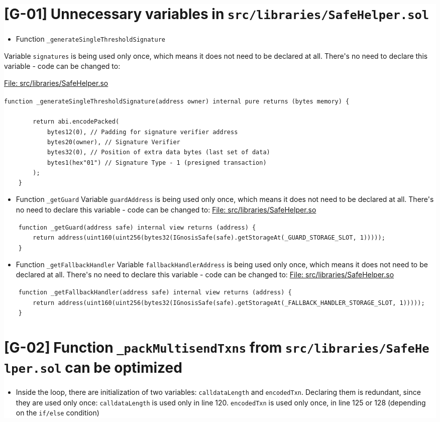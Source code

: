 # [G-01] Unnecessary variables in `src/libraries/SafeHelper.sol` 

* Function `_generateSingleThresholdSignature`

Variable `signatures` is being used only once, which means it does not need to be declared at all. 
There's no need to declare this variable - code can be changed to:

[File: src/libraries/SafeHelper.so](https://github.com/code-423n4/2023-10-brahma/blob/dd0b41031b199a0aa214e50758943712f9f574a0/contracts/src/libraries/SafeHelper.sol#L87-L94)
```
function _generateSingleThresholdSignature(address owner) internal pure returns (bytes memory) {
        
        return abi.encodePacked(
            bytes12(0), // Padding for signature verifier address
            bytes20(owner), // Signature Verifier
            bytes32(0), // Position of extra data bytes (last set of data)
            bytes1(hex"01") // Signature Type - 1 (presigned transaction)
        );
    }
```

* Function `_getGuard`
Variable `guardAddress` is being used only once, which means it does not need to be declared at all. 
There's no need to declare this variable - code can be changed to:
[File: src/libraries/SafeHelper.so](https://github.com/code-423n4/2023-10-brahma/blob/dd0b41031b199a0aa214e50758943712f9f574a0/contracts/src/libraries/SafeHelper.sol#L142-L145)
```
    function _getGuard(address safe) internal view returns (address) {
        return address(uint160(uint256(bytes32(IGnosisSafe(safe).getStorageAt(_GUARD_STORAGE_SLOT, 1)))));
    }
```

* Function `_getFallbackHandler`
Variable `fallbackHandlerAddress` is being used only once, which means it does not need to be declared at all. 
There's no need to declare this variable - code can be changed to:
[File: src/libraries/SafeHelper.so](https://github.com/code-423n4/2023-10-brahma/blob/dd0b41031b199a0aa214e50758943712f9f574a0/contracts/src/libraries/SafeHelper.sol#L152-L155)
```
    function _getFallbackHandler(address safe) internal view returns (address) {
        return address(uint160(uint256(bytes32(IGnosisSafe(safe).getStorageAt(_FALLBACK_HANDLER_STORAGE_SLOT, 1)))));
    }
```


# [G-02] Function `_packMultisendTxns` from `src/libraries/SafeHelper.sol` can be optimized 

* Inside the loop, there are initialization of two variables: `calldataLength` and `encodedTxn`. Declaring them is redundant, since they are used only once:
`calldataLength` is used only in line 120.
`encodedTxn` is used only once, in line 125 or 128 (depending on the `if/else` condition)
